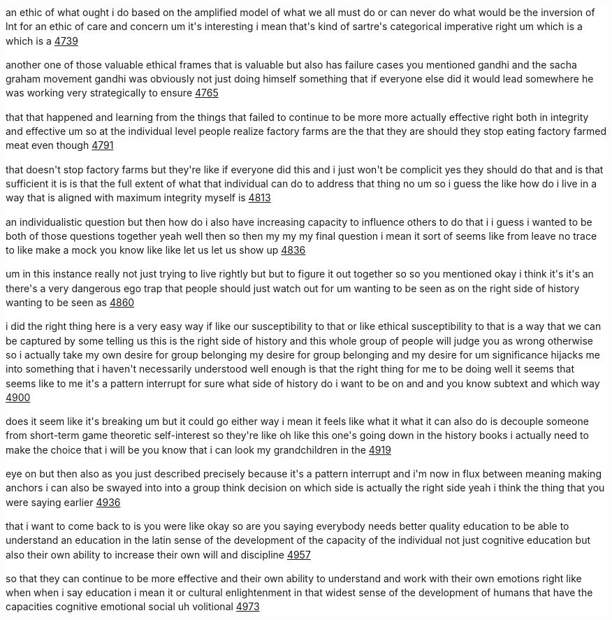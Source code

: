 an ethic of what ought i do based on the amplified model of what we all must do or can never do what would be the inversion of lnt for an ethic of care and concern um it's interesting i mean that's kind of sartre's categorical imperative right um which is a which is a [4739](https://www.youtube.com/watch?v=qd5vPs9cRYI&t=4739.6s)

another one of those valuable ethical frames that is valuable but also has failure cases you mentioned gandhi and the sacha graham movement gandhi was obviously not just doing himself something that if everyone else did it would lead somewhere he was working very strategically to ensure [4765](https://www.youtube.com/watch?v=qd5vPs9cRYI&t=4765.6s)

that that happened and learning from the things that failed to continue to be more more actually effective right both in integrity and effective um so at the individual level people realize factory farms are the  that they are should they stop eating factory farmed meat even though [4791](https://www.youtube.com/watch?v=qd5vPs9cRYI&t=4791.28s)

that doesn't stop factory farms but they're like if everyone did this and i just won't be complicit yes they should do that and is that sufficient it is is that the full extent of what that individual can do to address that thing no um so i guess the like how do i live in a way that is aligned with maximum integrity myself is [4813](https://www.youtube.com/watch?v=qd5vPs9cRYI&t=4813.84s)

an individualistic question but then how do i also have increasing capacity to influence others to do that i i guess i wanted to be both of those questions together yeah well then so then my my my final question i mean it sort of seems like from leave no trace to like make a mock you know like like let us let us show up [4836](https://www.youtube.com/watch?v=qd5vPs9cRYI&t=4836.719s)

um in this instance really not just trying to live rightly but but to figure it out together so so you mentioned okay i think it's it's an there's a very dangerous ego trap that people should just watch out for um wanting to be seen as on the right side of history wanting to be seen as [4860](https://www.youtube.com/watch?v=qd5vPs9cRYI&t=4860.96s)

i did the right thing here is a very easy way if like our susceptibility to that or like ethical susceptibility to that is a way that we can be captured by some telling us this is the right side of history and this whole group of people will judge you as wrong otherwise so i actually take my own desire for group belonging my desire for group belonging and my desire for um significance hijacks me into something that i haven't necessarily understood well enough is that the right thing for me to be doing well it seems that seems like to me it's a pattern interrupt for sure what side of history do i want to be on and and you know subtext and which way [4900](https://www.youtube.com/watch?v=qd5vPs9cRYI&t=4900.639s)

does it seem like it's breaking um but it could go either way i mean it feels like what it what it can also do is decouple someone from short-term game theoretic self-interest so they're like oh like this one's going down in the history books i actually need to make the choice that i will be you know that i can look my grandchildren in the [4919](https://www.youtube.com/watch?v=qd5vPs9cRYI&t=4919.199s)

eye on but then also as you just described precisely because it's a pattern interrupt and i'm now in flux between meaning making anchors i can also be swayed into into a group think decision on which side is actually the right side yeah i think the thing that you were saying earlier [4936](https://www.youtube.com/watch?v=qd5vPs9cRYI&t=4936.719s)

that i want to come back to is you were like okay so are you saying everybody needs better quality education to be able to understand an education in the latin sense of the development of the capacity of the individual not just cognitive education but also their own ability to increase their own will and discipline [4957](https://www.youtube.com/watch?v=qd5vPs9cRYI&t=4957.679s)

so that they can continue to be more effective and their own ability to understand and work with their own emotions right like when when i say education i mean it or cultural enlightenment in that widest sense of the development of humans that have the capacities cognitive emotional social uh volitional [4973](https://www.youtube.com/watch?v=qd5vPs9cRYI&t=4973.679s)
